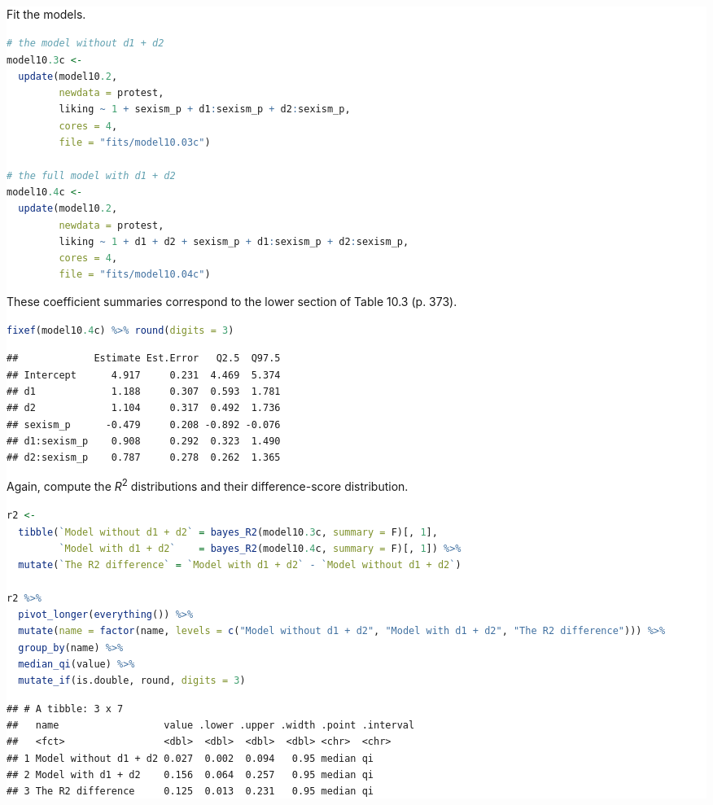 Fit the models.


```r
# the model without d1 + d2
model10.3c <-
  update(model10.2,
         newdata = protest,
         liking ~ 1 + sexism_p + d1:sexism_p + d2:sexism_p,
         cores = 4,
         file = "fits/model10.03c")

# the full model with d1 + d2
model10.4c <-
  update(model10.2,
         newdata = protest,
         liking ~ 1 + d1 + d2 + sexism_p + d1:sexism_p + d2:sexism_p,
         cores = 4,
         file = "fits/model10.04c")
```

These coefficient summaries correspond to the lower section of Table 10.3 (p. 373).


```r
fixef(model10.4c) %>% round(digits = 3)
```

```
##             Estimate Est.Error   Q2.5  Q97.5
## Intercept      4.917     0.231  4.469  5.374
## d1             1.188     0.307  0.593  1.781
## d2             1.104     0.317  0.492  1.736
## sexism_p      -0.479     0.208 -0.892 -0.076
## d1:sexism_p    0.908     0.292  0.323  1.490
## d2:sexism_p    0.787     0.278  0.262  1.365
```

Again, compute the $R^2$ distributions and their difference-score distribution.


```r
r2 <-
  tibble(`Model without d1 + d2` = bayes_R2(model10.3c, summary = F)[, 1],
         `Model with d1 + d2`    = bayes_R2(model10.4c, summary = F)[, 1]) %>%
  mutate(`The R2 difference` = `Model with d1 + d2` - `Model without d1 + d2`)

r2 %>% 
  pivot_longer(everything()) %>% 
  mutate(name = factor(name, levels = c("Model without d1 + d2", "Model with d1 + d2", "The R2 difference"))) %>% 
  group_by(name) %>% 
  median_qi(value) %>% 
  mutate_if(is.double, round, digits = 3)
```

```
## # A tibble: 3 x 7
##   name                  value .lower .upper .width .point .interval
##   <fct>                 <dbl>  <dbl>  <dbl>  <dbl> <chr>  <chr>    
## 1 Model without d1 + d2 0.027  0.002  0.094   0.95 median qi       
## 2 Model with d1 + d2    0.156  0.064  0.257   0.95 median qi       
## 3 The R2 difference     0.125  0.013  0.231   0.95 median qi
```

